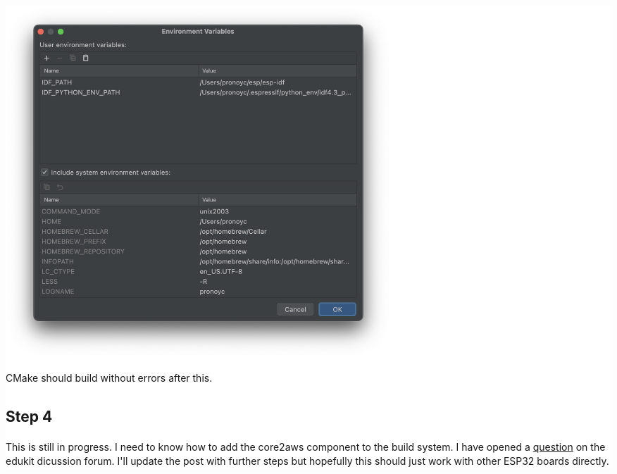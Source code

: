 <img src="/assets/posts/2022-01-01-setting-up-esp-idf-on-clion-for-esp32-development-on-apple-m1/CLion-esp-idf-m1.png" alt="clion" height="500" />

CMake should build without errors after this. 

## Step 4

This is still in progress. I need to know how to add the core2aws component to the build system. I have opened a [question](https://github.com/aws-samples/aws-iot-edukit-tutorials/discussions/94) on the edukit dicussion forum. I'll update the post with further steps but hopefully this should just work with other ESP32 boards directly. 


